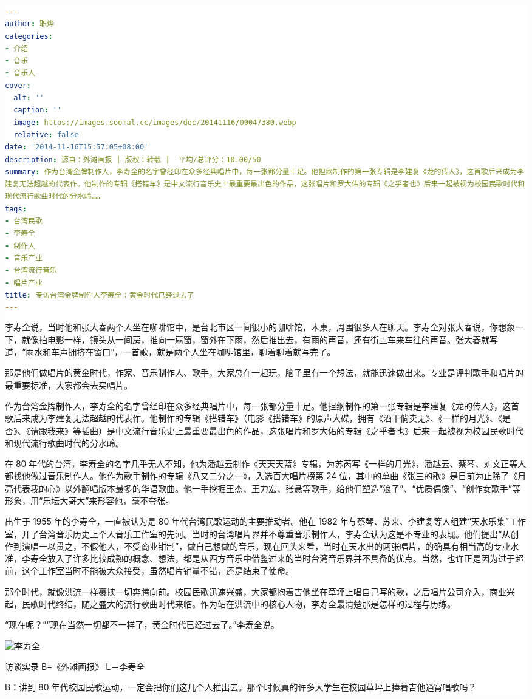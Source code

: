 ```yaml
---
author: 职烨
categories:
- 介绍
- 音乐
- 音乐人
cover:
  alt: ''
  caption: ''
  image: https://images.soomal.cc/images/doc/20141116/00047380.webp
  relative: false
date: '2014-11-16T15:57:05+08:00'
description: 源自：外滩画报 | 版权：转载 |  平均/总评分：10.00/50
summary: 作为台湾金牌制作人，李寿全的名字曾经印在众多经典唱片中，每一张都分量十足。他担纲制作的第一张专辑是李建复《龙的传人》，这首歌后来成为李建复无法超越的代表作。他制作的专辑《搭错车》是中文流行音乐史上最重要最出色的作品，这张唱片和罗大佑的专辑《之乎者也》后来一起被视为校园民歌时代和现代流行歌曲时代的分水岭……
tags:
- 台湾民歌
- 李寿全
- 制作人
- 音乐产业
- 台湾流行音乐
- 唱片产业
title: 专访台湾金牌制作人李寿全：黄金时代已经过去了
---
```


李寿全说，当时他和张大春两个人坐在咖啡馆中，是台北市区一间很小的咖啡馆，木桌，周围很多人在聊天。李寿全对张大春说，你想象一下，就像拍电影一样，镜头从一间房，推向一扇窗，窗外在下雨，然后推出去，有雨的声音，还有街上车来车往的声音。张大春就写道，“雨水和车声拥挤在窗口”，一首歌，就是两个人坐在咖啡馆里，聊着聊着就写完了。

那是他们做唱片的黄金时代，作家、音乐制作人、歌手，大家总在一起玩，脑子里有一个想法，就能迅速做出来。专业是评判歌手和唱片的最重要标准，大家都会去买唱片。

作为台湾金牌制作人，李寿全的名字曾经印在众多经典唱片中，每一张都分量十足。他担纲制作的第一张专辑是李建复《龙的传人》，这首歌后来成为李建复无法超越的代表作。他制作的专辑《搭错车》（电影《搭错车》的原声大碟，拥有《酒干倘卖无》、《一样的月光》、《是否》、《请跟我来》等插曲）是中文流行音乐史上最重要最出色的作品，这张唱片和罗大佑的专辑《之乎者也》后来一起被视为校园民歌时代和现代流行歌曲时代的分水岭。

在 80 年代的台湾，李寿全的名字几乎无人不知，他为潘越云制作《天天天蓝》专辑，为苏芮写《一样的月光》，潘越云、蔡琴、刘文正等人都找他做过音乐制作人。他作为歌手制作的专辑《八又二分之一》，入选百大唱片榜第 24 位，其中的单曲《张三的歌》是目前为止除了《月亮代表我的心》以外翻唱版本最多的华语歌曲。他一手挖掘王杰、王力宏、张悬等歌手，给他们塑造“浪子”、“优质偶像”、“创作女歌手”等形象，用“乐坛大哥大”来形容他，毫不夸张。

出生于 1955 年的李寿全，一直被认为是 80 年代台湾民歌运动的主要推动者。他在 1982 年与蔡琴、苏来、李建复等人组建“天水乐集”工作室，开了台湾音乐历史上个人音乐工作室的先河。当时的台湾唱片界并不尊重音乐制作人，李寿全认为这是不专业的表现。他们提出“从创作到演唱一以贯之，不假他人，不受商业钳制”，做自己想做的音乐。现在回头来看，当时在天水出的两张唱片，的确具有相当高的专业水准，李寿全放入了许多比较成熟的概念、想法，都是从西方音乐中借鉴过来的当时台湾音乐界并不具备的优点。当然，也许正是因为过于超前，这个工作室当时不能被大众接受，虽然唱片销量不错，还是结束了使命。

那个时代，就像洪流一样裹挟一切奔腾向前。校园民歌迅速兴盛，大家都抱着吉他坐在草坪上唱自己写的歌，之后唱片公司介入，商业兴起，民歌时代终结，随之盛大的流行歌曲时代来临。作为站在洪流中的核心人物，李寿全最清楚那是怎样的过程与历练。

“现在呢？”“现在当然一切都不一样了，黄金时代已经过去了。”李寿全说。

![李寿全](https://images.soomal.cc/images/doc/20141116/00047380.webp)





访谈实录 B=《外滩画报》 L＝李寿全

B：讲到 80 年代校园民歌运动，一定会把你们这几个人推出去。那个时候真的许多大学生在校园草坪上捧着吉他通宵唱歌吗？
